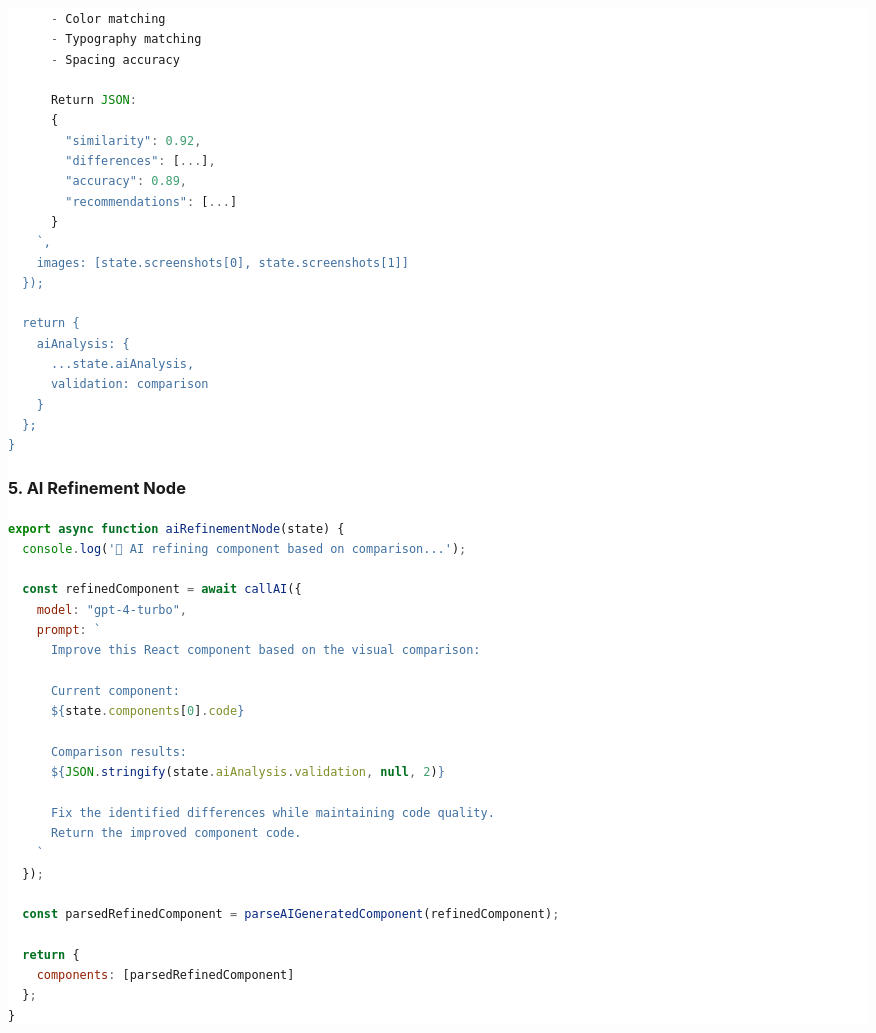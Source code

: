 ```javascript
      - Color matching
      - Typography matching
      - Spacing accuracy

      Return JSON:
      {
        "similarity": 0.92,
        "differences": [...],
        "accuracy": 0.89,
        "recommendations": [...]
      }
    `,
    images: [state.screenshots[0], state.screenshots[1]]
  });

  return {
    aiAnalysis: {
      ...state.aiAnalysis,
      validation: comparison
    }
  };
}
```

### 5. AI Refinement Node
```javascript
export async function aiRefinementNode(state) {
  console.log('🔧 AI refining component based on comparison...');

  const refinedComponent = await callAI({
    model: "gpt-4-turbo",
    prompt: `
      Improve this React component based on the visual comparison:

      Current component:
      ${state.components[0].code}

      Comparison results:
      ${JSON.stringify(state.aiAnalysis.validation, null, 2)}

      Fix the identified differences while maintaining code quality.
      Return the improved component code.
    `
  });

  const parsedRefinedComponent = parseAIGeneratedComponent(refinedComponent);

  return {
    components: [parsedRefinedComponent]
  };
}
```
